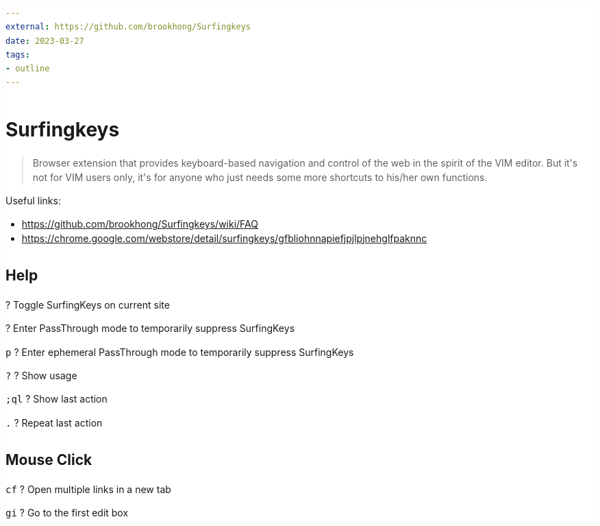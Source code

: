 ```yaml
---
external: https://github.com/brookhong/Surfingkeys
date: 2023-03-27
tags:
- outline
---
```


# Surfingkeys

> Browser extension that provides keyboard-based navigation and control of the
> web in the spirit of the VIM editor. But it's not for VIM users only, it's for
> anyone who just needs some more shortcuts to his/her own functions.

Useful links:

- https://github.com/brookhong/Surfingkeys/wiki/FAQ
- https://chrome.google.com/webstore/detail/surfingkeys/gfbliohnnapiefjpjlpjnehglfpaknnc

## Help

<kbd><Alt-s></kbd>
?
Toggle SurfingKeys on current site

<kbd><Alt-i></kbd>
?
Enter PassThrough mode to temporarily suppress SurfingKeys

<kbd>p</kbd>
?
Enter ephemeral PassThrough mode to temporarily suppress SurfingKeys

<kbd>?</kbd>
?
Show usage

<kbd>;ql</kbd>
?
Show last action

<kbd>.</kbd>
?
Repeat last action

## Mouse Click

<kbd>cf</kbd>
?
Open multiple links in a new tab

<kbd>gi</kbd>
?
Go to the first edit box
